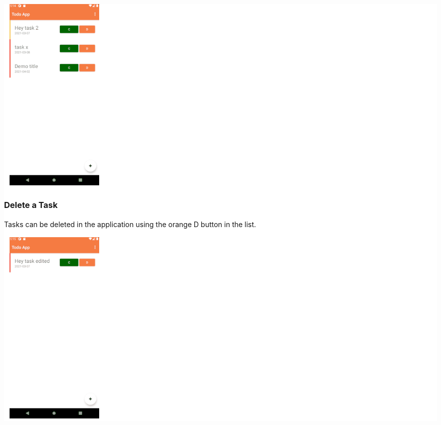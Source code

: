 <img src="screen/completed_delete.gif" width="200" height="360">

### Delete a Task

Tasks can be deleted in the application using the orange D button in the list.

<img src="screen/delete_individual_task.gif" width="200" height="360">
